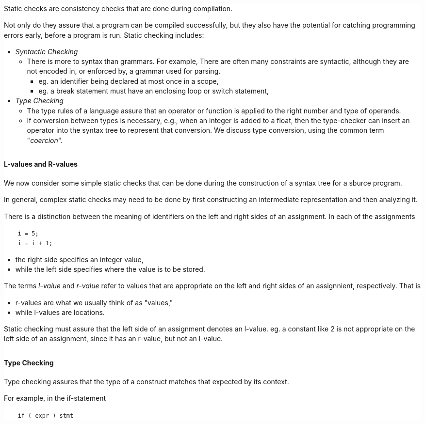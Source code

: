 Static checks are consistency checks that are done during compilation. 

Not only do they assure that a program can be compiled successfully, but they also have the potential for catching programming errors early, before a program is run. Static checking includes:

- *Syntactic Checking*
     - There is more to syntax than grammars. For ex­ample, There are often many constraints are syntactic, although they are not encoded in, or enforced by, a grammar used for parsing.
         - eg. an identifier being declared at most once in a scope, 
         - eg. a break statement must have an enclosing loop or switch statement,
- *Type Checking* 
     - The type rules of a language assure that an operator or function is applied to the right number and type of operands. 
     - If conversion between types is necessary, e.g., when an integer is added to a float, then the type-checker can insert an operator into the syntax tree to represent that conversion. We discuss type conversion, using the common term "*coercion*". 


<h2 id="a226617c26f0efa2fab04802a7ecb968"></h2>

#### L-values and R-values

We now consider some simple static checks that can be done during the con­struction of a syntax tree for a sburce program. 

In general, complex static checks may need to be done by first constructing an intermediate representation and then analyzing it.

There is a distinction between the meaning of identifiers on the left and right sides of an assignment. In each of the assignments

```
    i = 5;
    i = i + 1;
```

- the right side specifies an integer value, 
- while the left side specifies where the value is to be stored. 

The terms *l-value* and *r-value* refer to values that are appropriate on the left and right sides of an assignnient, respectively. That is 

- r-values are what we usually think of as "values," 
- while l-values are locations.

Static checking must assure that the left side of an assignment denotes an l-value.  eg. a constant like 2 is not appropriate on the left side of an assignment, since it has an r-value, but not an l-value.

<h2 id="ef0b52f08f0934c7369102646a8a9f6d"></h2>

#### Type Checking

Type checking assures that the type of a construct matches that expected by its context. 

For example, in the if-statement

```
    if ( expr ) stmt
```
